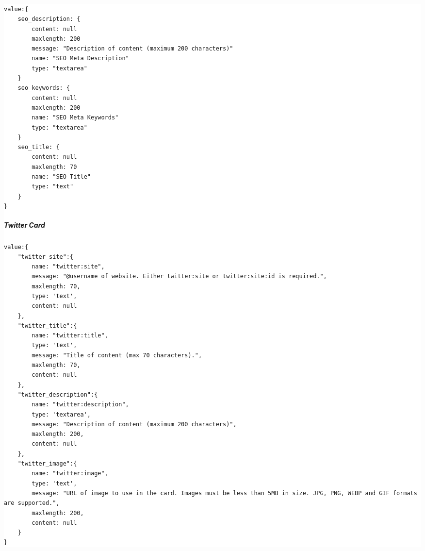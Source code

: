 ```
value:{
    seo_description: {
        content: null
        maxlength: 200
        message: "Description of content (maximum 200 characters)"
        name: "SEO Meta Description"
        type: "textarea"
    }
    seo_keywords: {
        content: null
        maxlength: 200
        name: "SEO Meta Keywords"
        type: "textarea"
    }
    seo_title: {
        content: null
        maxlength: 70
        name: "SEO Title"
        type: "text"
    }
}
```

##### Twitter Card

```
value:{
    "twitter_site":{
        name: "twitter:site",
        message: "@username of website. Either twitter:site or twitter:site:id is required.",
        maxlength: 70,
        type: 'text',
        content: null
    },
    "twitter_title":{
        name: "twitter:title",
        type: 'text',
        message: "Title of content (max 70 characters).",
        maxlength: 70,
        content: null
    },
    "twitter_description":{
        name: "twitter:description",
        type: 'textarea',
        message: "Description of content (maximum 200 characters)",
        maxlength: 200,
        content: null
    },
    "twitter_image":{
        name: "twitter:image",
        type: 'text',
        message: "URL of image to use in the card. Images must be less than 5MB in size. JPG, PNG, WEBP and GIF formats are supported.",
        maxlength: 200,
        content: null
    }
}
```
